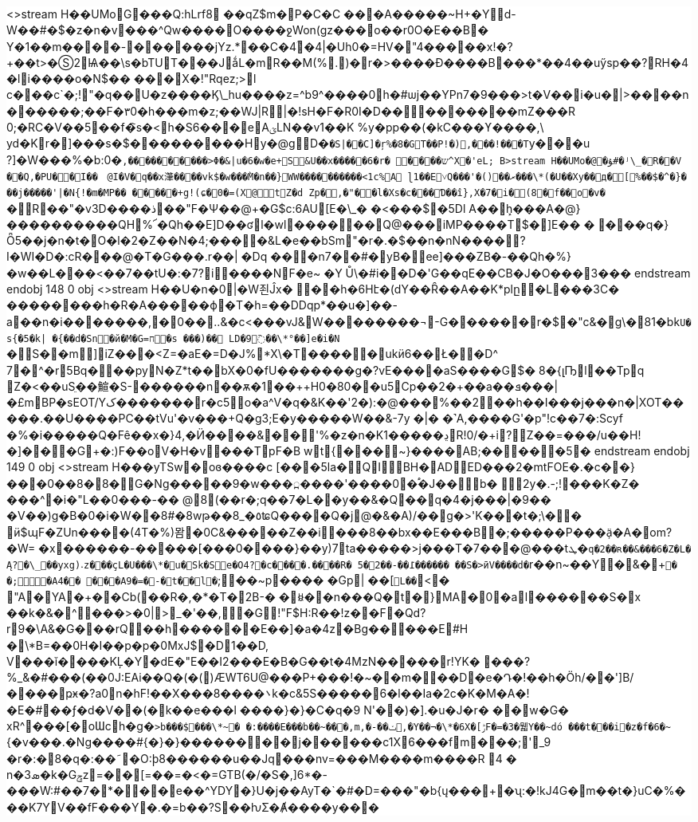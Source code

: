 <>stream
H��UMoG���Q:hLrf8 ��qZ$m�P�C�C ���A�����~H+�Yd-W��#�$�z�n�v���^Qw����O����ջWon(gz���o��r0O�E��B�
Y�1��m����\-������jYz .\*��C�4ؒ�4|�Uh0�=HV�"4�����x!�?+��t>�Ⓢ2Ѩ��\s�bTUT���JǻL�mR��M(%.)�r�>����Đ����B���\*��4��uӳsp��?RH�4�li����o�N$�� ���X�!"Rqez ;>l
c���c`�;!"ّ�q��U�z����Ϗ\_hu����z=^b9^����0h�#ѡj��YPn7�9���>t�V��i�u�|>����n������;��F�۳0�h���m�z;��WJ|R|�!sH�F�R0I�D���������mZ���R
0;�RC�V��5��f�҇s�<h�S6���eAؽLN��v1��K
%y�pp� �(�kC���ϒ����,\ yd�Kr�]���s�$���������Hy�@gD�`�S|��C]�ŗ%�8�GT��P!�),���!���T`y���u ?]�W���%�b:0�`,����������>Φ�&|u�6�w�e+S&U��x�����6�r� ����ש^X�'eL;
 B>stream
H��UMo�@�ﯘ#�ʲ\_�R��V��Q,�PU��Ӏ��﬿@I�V�q��x潷����vk$�w���̀M�n��}WW����������<1c%A
ɭ1��E˅Q���'�()��ރ���\*(�U��Xy��д�[%��$�^�}���j�����'|�N{!�m�MP�� �����+g!(ɕ�0�=(X@tZ�d Zp�,�"��l�Xs�c���Ɗ��î},X�7�i�(8�f��o�v�`�R��"�v3D����ذ��"F�Ѱ��@+�G$c:6AU[E�\_� �<���$�5Dl
A��ܾh���A�@}����������QH%՜�Qh��E]D��ʛl�wl������Q@���iMP����T$�]E��
�
���q�}Ȫ5��j�n�t�O�l�2�Z��N�4;����&L�e��bSm"�r�.�$��n�nN����?I�WI�D�:cR���@�T�G���.r��| �Dq ���n7��#�yB�ee]���ZB�-��Qh�%}�w��L���<��7��tU�:�7?i����NF�e~ �Y
Ů\�#i��D�'G��qE��CB�J�O���  3���
endstream
endobj
148 0 obj
<>stream
H��U�n�0|�W죈Ĵx� ��h�6Hէ�(dY��Ȓ��A��K\*plը�L���3C� ��������h�R�A� ��⃋��ϕ�T�h=��DDqp\*��u�]� �-a��n�i�������,�0��..&�c<���vJ&W��������¬-G������r�$�"c&�g\�81�bk`U�s{�5�k| �{��d�Ѕn�й�M�G=ח�s ���)�� LD�9߫��\*°��]e�i�N`�S��m]iZ���\<Z=�aE�=D�J%\*X \�T�����ukӥ6��Ł��D^ 7�^�r5Bq���pyN�Z\*t��bX�0�fU�������g�?vE����aS����G$�
8�{լҦl��Tpq
Z�<��uSֵ��鰚�S-������n��ѫ�1��++H0�80��u5Cp��2�+��a��ܦ���| �£mBP�sEOT/Yک�������r�c5o�a^V�q�&K��'2�):�@���%��2��h��I���j���n�|XOT�����.��U����PC��tVu'�v���+Q�g3;E�y�����W��&-7y
�|�
�˺A,����G'�p"!c��7�:Scyf
�%�i�����Q�Fê��x�}4,�Ӥ����&��'%�z�n�K1�����ڍR!0/�+i?Z��=���/u��H!�]���G\+�:)F��oV�H�v���TpF�B
wt{���­~}����AB;���� �5�
endstream
endobj
149 0 obj
<>stream
H���yTSw�oɞ����c
[���5la�QIBH�ADED���2�mtFOE�.�c��}���0��8�׎�8G�Ng�����9�w���߽��� �'����0 �֠�J��b�  
  2y�.-;!���K�Z� ���^�i�"L��0���-��
 @8(��r�;q��7�L��y��&�Q��q�4�j���|�9��
�V��)g�B�0�i�W��8#�8wթ��8\_�٥ʨQ����Q�j@�&�A)/��g�>'K�� �t�;\��
ӥ$պF�ZUn����(4T�%)뫔�0C&�����Z��i���8��bx��E���B�;�����P���ӓ̹�A�om?�W=
�x������- �����[��� 0����}��y)7ta�����>j���T�7���@���tܛ�`q�2��ʀ��&���6�Z�L�Ą?�\_��yxg)˔z���çL�U���\*�u�Sk�Se�O4?׸�c����.� � �� R�
߁��-��2�5������ ��S�>ӣV����d�`r��n~��Y�&�+`��;�A4�� ���A9� =�-�t��l�`;��~p���� �Gp| ��[`L��`<� "A�YA�+��Cb(��R�,� \*�T�2B-�
�ꇆ��n���Q�t�}MA�0�al������S�x ��k�&�^���>�0|>\_�'��,�G!"F$H:R��!z��F�Qd?r9�\A&�G���rQ��h������E��]�a�4z�Bg�����E#H �\*B=��0H�I��p�p�0MxJ$�D1��D, V���ĭ����KĻ�Y�dE�"E��I2���E�B�G��t�4MzN�����r!YK� ���?%\_&�#���(��0J:EAi��Q�(�()ӔWT6U@���P+���!�~��m���D�e�Դ�!��h�Ӧh/��']B/����ҏӿ�?a0n�hF!��X���8����܌k�c&5S�����6�l��Ia�2c�K�M�A�!�E�#��ƒ�d�V��(�k��e���l
����}�}�C�q�9
N'��)�].�u�J�r�
��w�G� xR^���[�oƜch�g�`>b���$���\*~� �:����E���b��~���,m,�-��ݖ,�Y��¬�\*�6X�[ݱF�=�3�뭷Y��~dó ���t���i�z�f�6�~`{�v���.�Ng����#{�}�}��������j������c1X6���fm���;'\_9 �r�:�8�q�:��˜�O:ϸ8������u��Jq���nv=���M����m����R 4 �
n�3ܣ�k�Gݯz=��[=��=�<�=GTB(�/�S�,]6\*�-���W:#��7�\*���e��^YDY�}U�j��AyT�`�#�D=���"�b{ų���+�ʯ:�!kJ4G�m��t�}uC�%���K7YV��fF���Y�.�=b��?S��ƕƩ�Ⱥ����y���